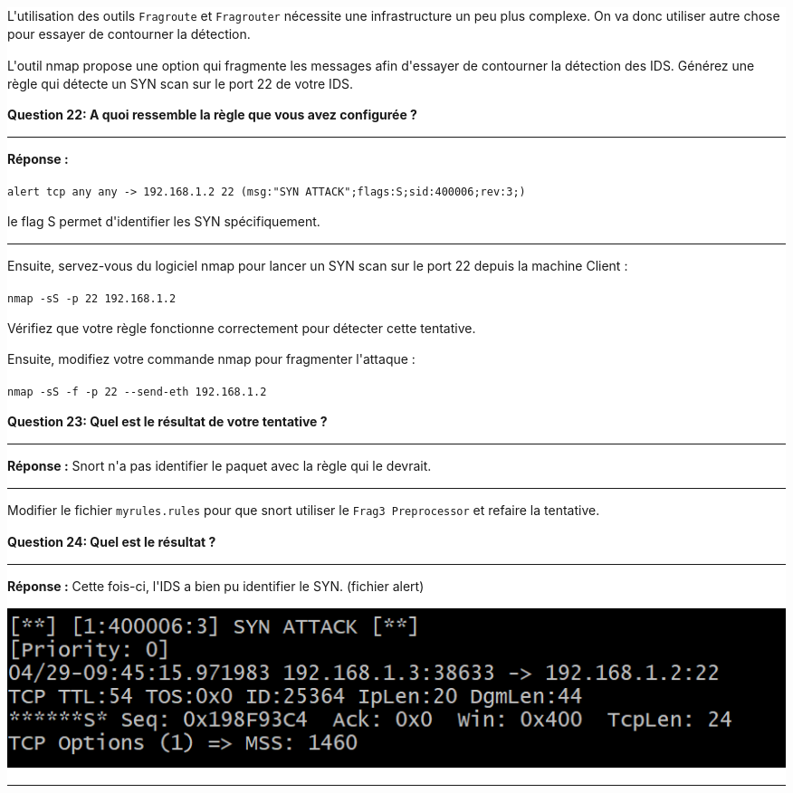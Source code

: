 

L'utilisation des outils ```Fragroute``` et ```Fragrouter``` nécessite une infrastructure un peu plus complexe. On va donc utiliser autre chose pour essayer de contourner la détection.

L'outil nmap propose une option qui fragmente les messages afin d'essayer de contourner la détection des IDS. Générez une règle qui détecte un SYN scan sur le port 22 de votre IDS.

**Question 22: A quoi ressemble la règle que vous avez configurée ?**

---

**Réponse :**  

```
alert tcp any any -> 192.168.1.2 22 (msg:"SYN ATTACK";flags:S;sid:400006;rev:3;)
```

le flag S permet d'identifier les SYN spécifiquement.

---


Ensuite, servez-vous du logiciel nmap pour lancer un SYN scan sur le port 22 depuis la machine Client :

```
nmap -sS -p 22 192.168.1.2
```
Vérifiez que votre règle fonctionne correctement pour détecter cette tentative. 

Ensuite, modifiez votre commande nmap pour fragmenter l'attaque :

```
nmap -sS -f -p 22 --send-eth 192.168.1.2
```

**Question 23: Quel est le résultat de votre tentative ?**

---

**Réponse :**  Snort n'a pas identifier le paquet avec la règle qui le devrait.

---


Modifier le fichier `myrules.rules` pour que snort utiliser le `Frag3 Preprocessor` et refaire la tentative.

**Question 24: Quel est le résultat ?**

---

**Réponse :**  Cette fois-ci, l'IDS a bien pu identifier le SYN. (fichier alert)

![image-20210429114814789](.\images\image-20210429114814789.png)

---